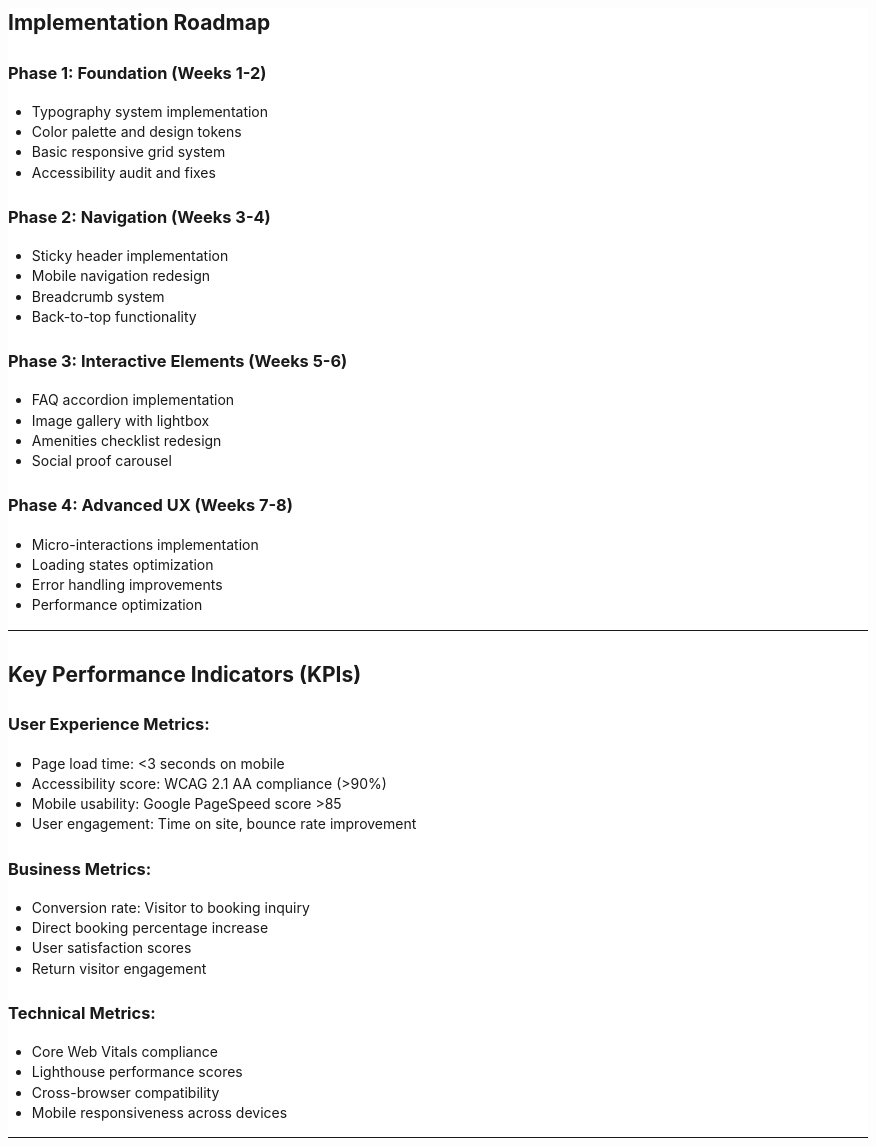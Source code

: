 
## Implementation Roadmap

### Phase 1: Foundation (Weeks 1-2)
- Typography system implementation
- Color palette and design tokens
- Basic responsive grid system
- Accessibility audit and fixes

### Phase 2: Navigation (Weeks 3-4)
- Sticky header implementation
- Mobile navigation redesign
- Breadcrumb system
- Back-to-top functionality

### Phase 3: Interactive Elements (Weeks 5-6)
- FAQ accordion implementation
- Image gallery with lightbox
- Amenities checklist redesign
- Social proof carousel

### Phase 4: Advanced UX (Weeks 7-8)
- Micro-interactions implementation
- Loading states optimization
- Error handling improvements
- Performance optimization

---

## Key Performance Indicators (KPIs)

### User Experience Metrics:
- Page load time: <3 seconds on mobile
- Accessibility score: WCAG 2.1 AA compliance (>90%)
- Mobile usability: Google PageSpeed score >85
- User engagement: Time on site, bounce rate improvement

### Business Metrics:
- Conversion rate: Visitor to booking inquiry
- Direct booking percentage increase
- User satisfaction scores
- Return visitor engagement

### Technical Metrics:
- Core Web Vitals compliance
- Lighthouse performance scores
- Cross-browser compatibility
- Mobile responsiveness across devices

---